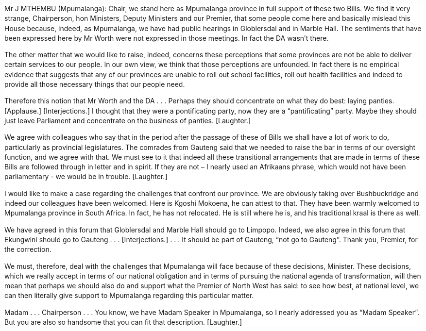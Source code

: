 Mr J MTHEMBU (Mpumalanga): Chair, we stand here as Mpumalanga province in
full support of these two Bills. We find it very strange, Chairperson, hon
Ministers, Deputy Ministers and our Premier, that some people come here and
basically mislead this House because, indeed, as Mpumalanga, we have had
public hearings in Globlersdal and in Marble Hall. The sentiments that have
been expressed here by Mr Worth were not expressed in those meetings. In
fact the DA wasn’t there.

The other matter that we would like to raise, indeed, concerns these
perceptions that some provinces are not be able to deliver certain services
to our people. In our own view, we think that those perceptions are
unfounded. In fact there is no empirical evidence that suggests that any of
our provinces are unable to roll out school facilities, roll out health
facilities and indeed to provide all those necessary things that our people
need.

Therefore this notion that Mr Worth and the DA . . . Perhaps they should
concentrate on what they do best: laying panties. [Applause.]
[Interjections.] I thought that they were a pontificating party, now they
are a “pantificating” party. Maybe they should just leave Parliament and
concentrate on the business of panties. [Laughter.]

We agree with colleagues who say that in the period after the passage of
these of Bills we shall have a lot of work to do, particularly as
provincial legislatures. The comrades from Gauteng said that we needed to
raise the bar in terms of our oversight function, and we agree with that.
We must see to it that indeed all these transitional arrangements that are
made in terms of these Bills are followed through in letter and in spirit.
If they are not – I nearly used an Afrikaans phrase, which would not have
been parliamentary - we would be in trouble. [Laughter.]

I would like to make a case regarding the challenges that confront our
province. We are obviously taking over Bushbuckridge and indeed our
colleagues have been welcomed. Here is Kgoshi Mokoena, he can attest to
that. They have been warmly welcomed to Mpumalanga province in South
Africa. In fact, he has not relocated. He is still where he is, and his
traditional kraal is there as well.

We have agreed in this forum that Globlersdal and Marble Hall should go to
Limpopo. Indeed, we also agree in this forum that Ekungwini should go to
Gauteng . . . [Interjections.] . . . It should be part of Gauteng, “not go
to Gauteng”. Thank you, Premier, for the correction.

We must, therefore, deal with the challenges that Mpumalanga will face
because of these decisions, Minister. These decisions, which we really
accept in terms of our national obligation and in terms of pursuing the
national agenda of transformation, will then mean that perhaps we should
also do and support what the Premier of North West has said: to see how
best, at national level, we can then literally give support to Mpumalanga
regarding this particular matter.

Madam . . . Chairperson . . . You know, we have Madam Speaker in
Mpumalanga, so I nearly addressed you as “Madam Speaker”. But you are also
so handsome that you can fit that description. [Laughter.]
